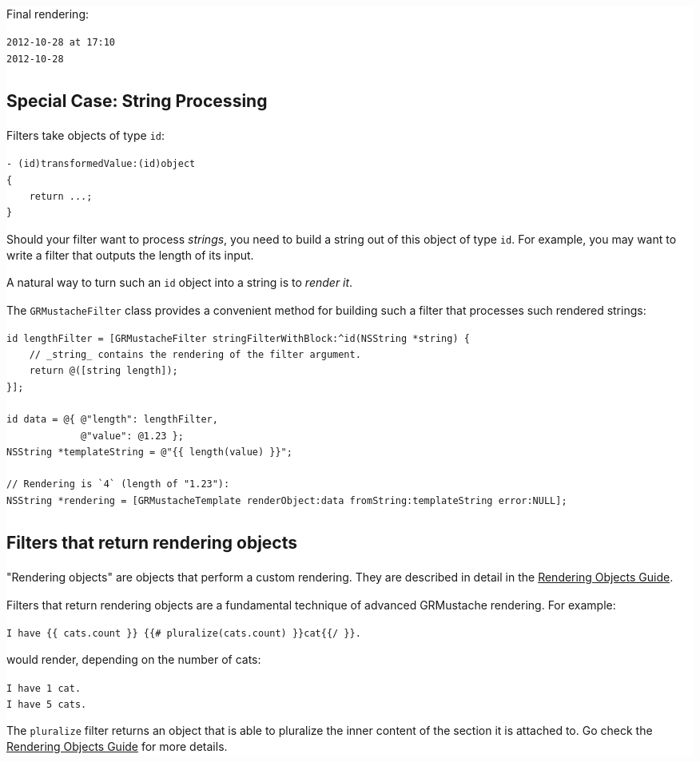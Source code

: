 Final rendering:

    2012-10-28 at 17:10
    2012-10-28


Special Case: String Processing
-------------------------------

Filters take objects of type `id`:

```objc
- (id)transformedValue:(id)object
{
    return ...;
}
```

Should your filter want to process *strings*, you need to build a string out of this object of type `id`. For example, you may want to write a filter that outputs the length of its input.

A natural way to turn such an `id` object into a string is to *render it*.

The `GRMustacheFilter` class provides a convenient method for building such a filter that processes such rendered strings:

```objc
id lengthFilter = [GRMustacheFilter stringFilterWithBlock:^id(NSString *string) {
    // _string_ contains the rendering of the filter argument.
    return @([string length]);
}];

id data = @{ @"length": lengthFilter,
             @"value": @1.23 };
NSString *templateString = @"{{ length(value) }}";

// Rendering is `4` (length of "1.23"):
NSString *rendering = [GRMustacheTemplate renderObject:data fromString:templateString error:NULL];
```


Filters that return rendering objects
-------------------------------------

"Rendering objects" are objects that perform a custom rendering. They are described in detail in the [Rendering Objects Guide](rendering_objects.md).

Filters that return rendering objects are a fundamental technique of advanced GRMustache rendering. For example:

    I have {{ cats.count }} {{# pluralize(cats.count) }}cat{{/ }}.

would render, depending on the number of cats:

    I have 1 cat.
    I have 5 cats.

The `pluralize` filter returns an object that is able to pluralize the inner content of the section it is attached to. Go check the [Rendering Objects Guide](rendering_objects.md) for more details.
